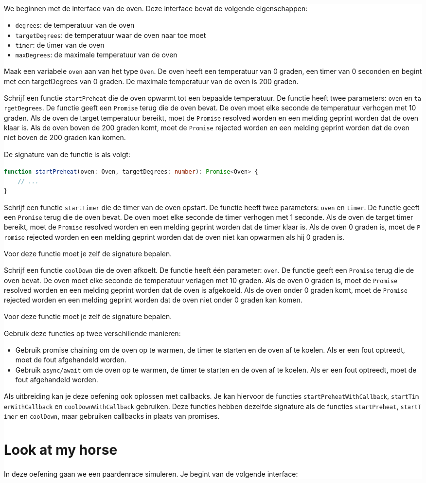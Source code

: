 We beginnen met de interface van de oven. Deze interface bevat de volgende eigenschappen:

* `degrees`: de temperatuur van de oven
* `targetDegrees`: de temperatuur waar de oven naar toe moet
* `timer`: de timer van de oven
* `maxDegrees`: de maximale temperatuur van de oven

Maak een variabele `oven` aan van het type `Oven`. De oven heeft een temperatuur van 0 graden, een timer van 0 seconden en begint met een targetDegrees van 0 graden. De maximale temperatuur van de oven is 200 graden.

Schrijf een functie `startPreheat` die de oven opwarmt tot een bepaalde temperatuur. De functie heeft twee parameters: `oven` en `targetDegrees`. De functie geeft een `Promise` terug die de oven bevat. De oven moet elke seconde de temperatuur verhogen met 10 graden. Als de oven de target temperatuur bereikt, moet de `Promise` resolved worden en een melding geprint worden dat de oven klaar is. Als de oven boven de 200 graden komt, moet de `Promise` rejected worden en een melding geprint worden dat de oven niet boven de 200 graden kan komen.

De signature van de functie is als volgt:

```typescript
function startPreheat(oven: Oven, targetDegrees: number): Promise<Oven> {
    // ...
}
```

Schrijf een functie `startTimer` die de timer van de oven opstart. De functie heeft twee parameters: `oven` en `timer`. De functie geeft een `Promise` terug die de oven bevat. De oven moet elke seconde de timer verhogen met 1 seconde. Als de oven de target timer bereikt, moet de `Promise` resolved worden en een melding geprint worden dat de timer klaar is. Als de oven 0 graden is, moet de `Promise` rejected worden en een melding geprint worden dat de oven niet kan opwarmen als hij 0 graden is.

Voor deze functie moet je zelf de signature bepalen.

Schrijf een functie `coolDown` die de oven afkoelt. De functie heeft één parameter: `oven`. De functie geeft een `Promise` terug die de oven bevat. De oven moet elke seconde de temperatuur verlagen met 10 graden. Als de oven 0 graden is, moet de `Promise` resolved worden en een melding geprint worden dat de oven is afgekoeld. Als de oven onder 0 graden komt, moet de `Promise` rejected worden en een melding geprint worden dat de oven niet onder 0 graden kan komen. 

Voor deze functie moet je zelf de signature bepalen.

Gebruik deze functies op twee verschillende manieren:
- Gebruik promise chaining om de oven op te warmen, de timer te starten en de oven af te koelen. Als er een fout optreedt, moet de fout afgehandeld worden.
- Gebruik `async/await` om de oven op te warmen, de timer te starten en de oven af te koelen. Als er een fout optreedt, moet de fout afgehandeld worden.

Als uitbreiding kan je deze oefening ook oplossen met callbacks. Je kan hiervoor de functies `startPreheatWithCallback`, `startTimerWithCallback` en `coolDownWithCallback` gebruiken. Deze functies hebben dezelfde signature als de functies `startPreheat`, `startTimer` en `coolDown`, maar gebruiken callbacks in plaats van promises.

# Look at my horse

In deze oefening gaan we een paardenrace simuleren. Je begint van de volgende interface:
